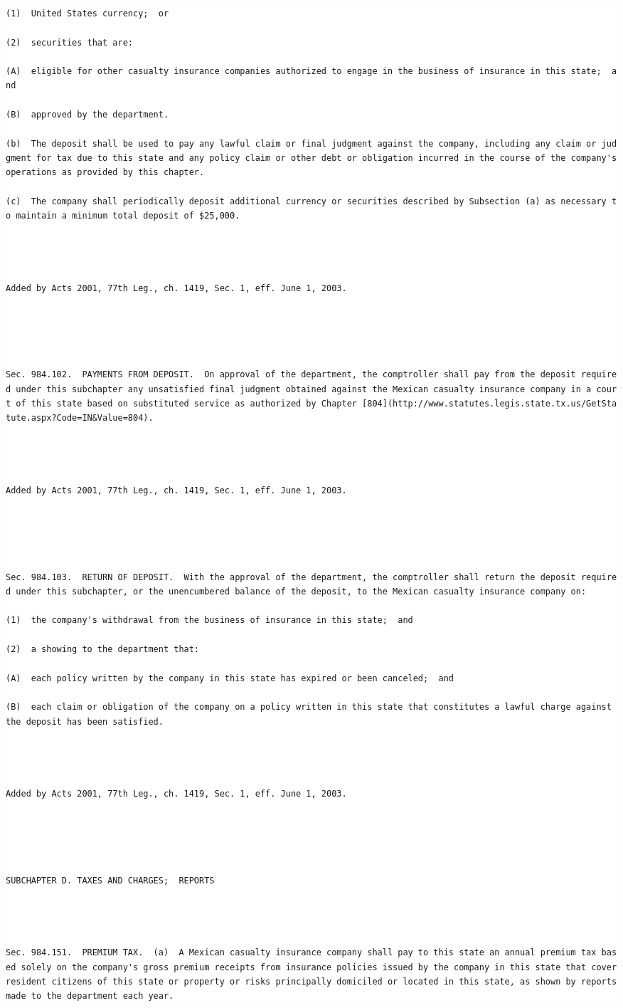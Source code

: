     (1)  United States currency;  or
    
    (2)  securities that are:
    
    (A)  eligible for other casualty insurance companies authorized to engage in the business of insurance in this state;  and
    
    (B)  approved by the department.
    
    (b)  The deposit shall be used to pay any lawful claim or final judgment against the company, including any claim or judgment for tax due to this state and any policy claim or other debt or obligation incurred in the course of the company's operations as provided by this chapter.
    
    (c)  The company shall periodically deposit additional currency or securities described by Subsection (a) as necessary to maintain a minimum total deposit of $25,000.
    
    
    
    
    Added by Acts 2001, 77th Leg., ch. 1419, Sec. 1, eff. June 1, 2003.
    
    
    
    
    
    Sec. 984.102.  PAYMENTS FROM DEPOSIT.  On approval of the department, the comptroller shall pay from the deposit required under this subchapter any unsatisfied final judgment obtained against the Mexican casualty insurance company in a court of this state based on substituted service as authorized by Chapter [804](http://www.statutes.legis.state.tx.us/GetStatute.aspx?Code=IN&Value=804).
    
    
    
    
    Added by Acts 2001, 77th Leg., ch. 1419, Sec. 1, eff. June 1, 2003.
    
    
    
    
    
    Sec. 984.103.  RETURN OF DEPOSIT.  With the approval of the department, the comptroller shall return the deposit required under this subchapter, or the unencumbered balance of the deposit, to the Mexican casualty insurance company on:
    
    (1)  the company's withdrawal from the business of insurance in this state;  and
    
    (2)  a showing to the department that:
    
    (A)  each policy written by the company in this state has expired or been canceled;  and
    
    (B)  each claim or obligation of the company on a policy written in this state that constitutes a lawful charge against the deposit has been satisfied.
    
    
    
    
    Added by Acts 2001, 77th Leg., ch. 1419, Sec. 1, eff. June 1, 2003.
    
    
    
    
    
    SUBCHAPTER D. TAXES AND CHARGES;  REPORTS
    
      
    
    
    Sec. 984.151.  PREMIUM TAX.  (a)  A Mexican casualty insurance company shall pay to this state an annual premium tax based solely on the company's gross premium receipts from insurance policies issued by the company in this state that cover resident citizens of this state or property or risks principally domiciled or located in this state, as shown by reports made to the department each year.
    